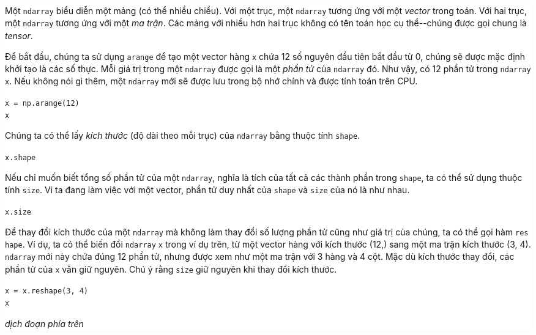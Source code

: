 

Một `ndarray` biểu diễn một mảng (có thể nhiều chiều).
Với một trục, một `ndarray` tương ứng với một *vector* trong toán.
Với hai trục, một `ndarray` tương ứng với một *ma trận*.
Các mảng với nhiều hơn hai trục không có tên toán học cụ thể--chúng được gọi chung là *tensor*.











Để bắt đầu, chúng ta sử dụng `arange` để tạo một vector hàng `x` chứa $12$ số nguyên đầu tiên bắt đầu từ $0$, chúng sẽ được mặc định khởi tạo là các số thực.
Mỗi giá trị trong một `ndarray` được gọi là một *phần tử* của `ndarray` đó.
Như vậy, có $12$ phần tử trong `ndarray` `x`.
Nếu không nói gì thêm, một `ndarray` mới sẽ được lưu trong bộ nhớ chính và được tính toán trên CPU.

```{.python .input  n=2}
x = np.arange(12)
x
```



Chúng ta có thể lấy *kích thước* (độ dài theo mỗi trục) của `ndarray` bằng thuộc tính `shape`.

```{.python .input  n=3}
x.shape
```



Nếu chỉ muốn biết tổng số phần tử của một `ndarray`, nghĩa là tích của tất cả các thành phần trong `shape`, ta có thể sử dụng thuộc tính `size`.
Vì ta đang làm việc với một vector, phần tử duy nhất của `shape` và `size` của nó là như nhau.

```{.python .input  n=4}
x.size
```



Để thay đổi kích thước của một `ndarray` mà không làm thay đổi số lượng phần tử cũng như giá trị của chúng, ta có thể gọi hàm `reshape`.
Ví dụ, ta có thể biến đổi `ndarray` `x` trong ví dụ trên, từ một vector hàng với kích thước ($12$,) sang một ma trận kích thước ($3$, $4$).
`ndarray` mới này chứa đúng $12$ phần tử, nhưng được xem như một ma trận với $3$ hàng và $4$ cột.
Mặc dù kích thước thay đổi, các phần tử của `x` vẫn giữ nguyên.
Chú ý rằng `size` giữ nguyên khi thay đổi kích thước.

```{.python .input  n=5}
x = x.reshape(3, 4)
x
```






*dịch đoạn phía trên*
